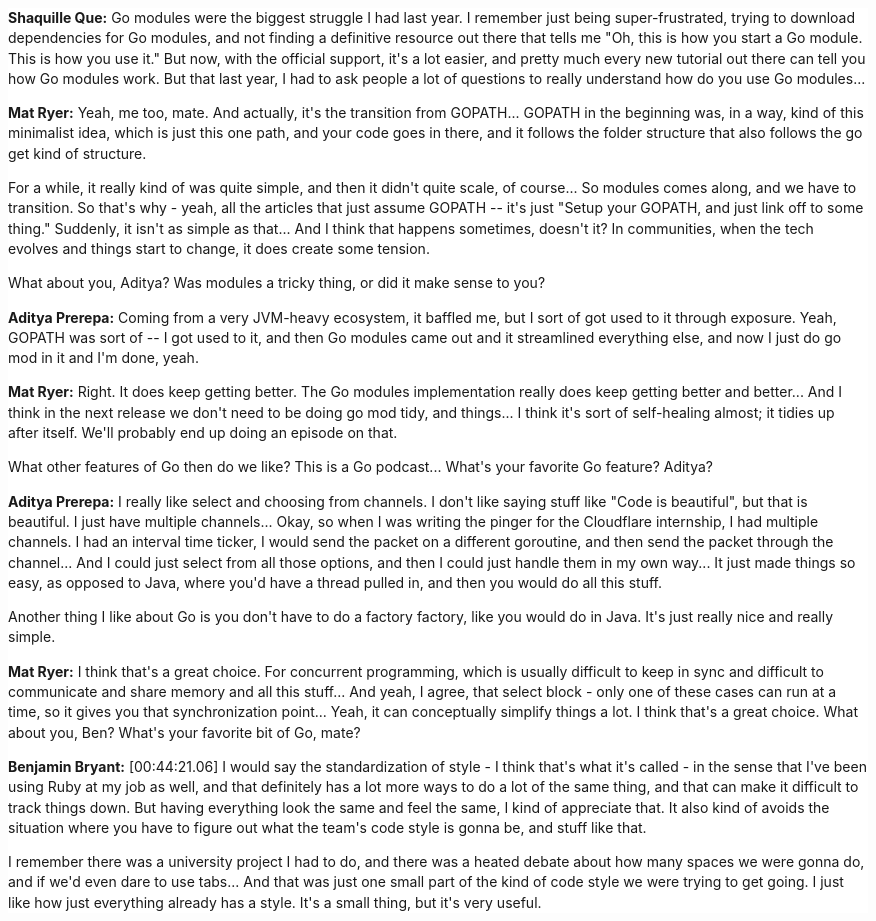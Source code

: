 **Shaquille Que:** Go modules were the biggest struggle I had last year. I remember just being super-frustrated, trying to download dependencies for Go modules, and not finding a definitive resource out there that tells me "Oh, this is how you start a Go module. This is how you use it." But now, with the official support, it's a lot easier, and pretty much every new tutorial out there can tell you how Go modules work. But that last year, I had to ask people a lot of questions to really understand how do you use Go modules...

**Mat Ryer:** Yeah, me too, mate. And actually, it's the transition from GOPATH... GOPATH in the beginning was, in a way, kind of this minimalist idea, which is just this one path, and your code goes in there, and it follows the folder structure that also follows the go get kind of structure.

For a while, it really kind of was quite simple, and then it didn't quite scale, of course... So modules comes along, and we have to transition. So that's why - yeah, all the articles that just assume GOPATH -- it's just "Setup your GOPATH, and just link off to some thing." Suddenly, it isn't as simple as that... And I think that happens sometimes, doesn't it? In communities, when the tech evolves and things start to change, it does create some tension.

What about you, Aditya? Was modules a tricky thing, or did it make sense to you?

**Aditya Prerepa:** Coming from a very JVM-heavy ecosystem, it baffled me, but I sort of got used to it through exposure. Yeah, GOPATH was sort of -- I got used to it, and then Go modules came out and it streamlined everything else, and now I just do go mod in it and I'm done, yeah.

**Mat Ryer:** Right. It does keep getting better. The Go modules implementation really does keep getting better and better... And I think in the next release we don't need to be doing go mod tidy, and things... I think it's sort of self-healing almost; it tidies up after itself. We'll probably end up doing an episode on that.

What other features of Go then do we like? This is a Go podcast... What's your favorite Go feature? Aditya?

**Aditya Prerepa:** I really like select and choosing from channels. I don't like saying stuff like "Code is beautiful", but that is beautiful. I just have multiple channels... Okay, so when I was writing the pinger for the Cloudflare internship, I had multiple channels. I had an interval time ticker, I would send the packet on a different goroutine, and then send the packet through the channel... And I could just select from all those options, and then I could just handle them in my own way... It just made things so easy, as opposed to Java, where you'd have a thread pulled in, and then you would do all this stuff.

Another thing I like about Go is you don't have to do a factory factory, like you would do in Java. It's just really nice and really simple.

**Mat Ryer:** I think that's a great choice. For concurrent programming, which is usually difficult to keep in sync and difficult to communicate and share memory and all this stuff... And yeah, I agree, that select block - only one of these cases can run at a time, so it gives you that synchronization point... Yeah, it can conceptually simplify things a lot. I think that's a great choice. What about you, Ben? What's your favorite bit of Go, mate?

**Benjamin Bryant:** \[00:44:21.06\] I would say the standardization of style - I think that's what it's called - in the sense that I've been using Ruby at my job as well, and that definitely has a lot more ways to do a lot of the same thing, and that can make it difficult to track things down. But having everything look the same and feel the same, I kind of appreciate that. It also kind of avoids the situation where you have to figure out what the team's code style is gonna be, and stuff like that.

I remember there was a university project I had to do, and there was a heated debate about how many spaces we were gonna do, and if we'd even dare to use tabs... And that was just one small part of the kind of code style we were trying to get going. I just like how just everything already has a style. It's a small thing, but it's very useful.
